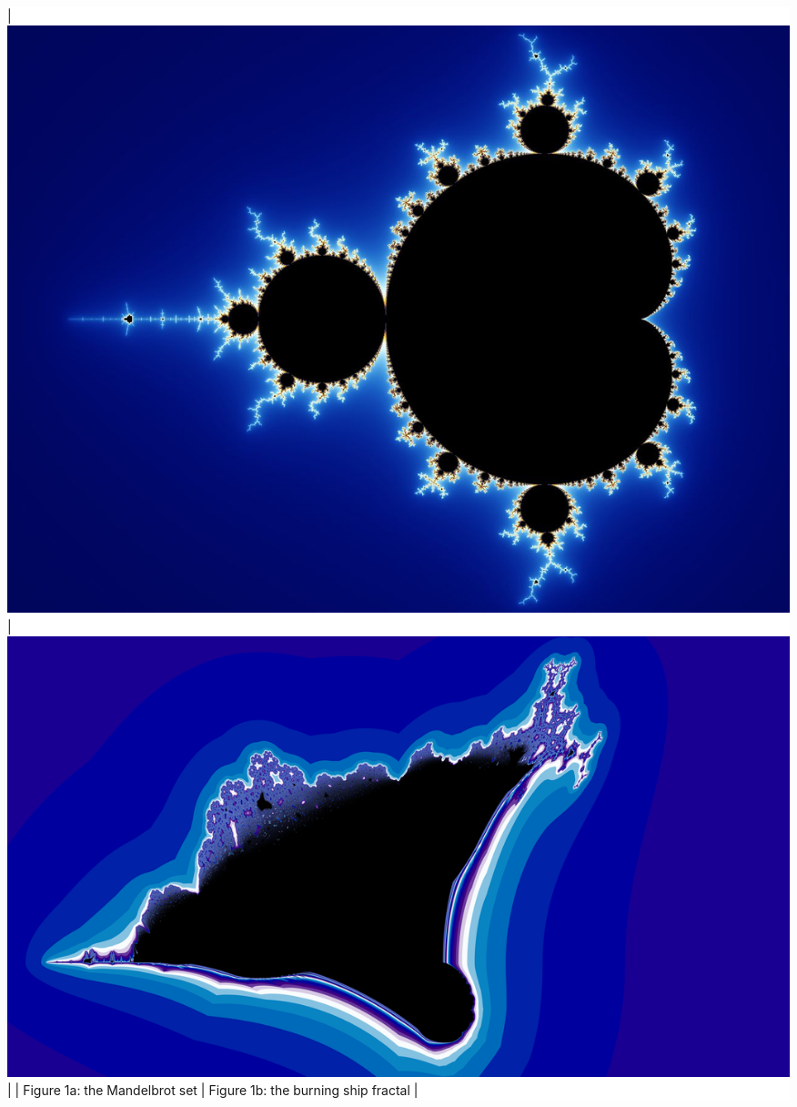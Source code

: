 | ![](resources/mandelbrot.jpg) | ![](resources/burning-ship.png) |
| Figure 1a: the Mandelbrot set | Figure 1b: the burning ship fractal |
